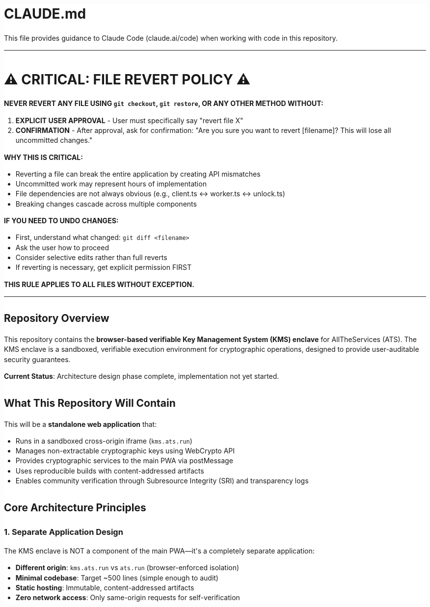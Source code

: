 # CLAUDE.md

This file provides guidance to Claude Code (claude.ai/code) when working with code in this repository.

---

# ⚠️ CRITICAL: FILE REVERT POLICY ⚠️

**NEVER REVERT ANY FILE USING `git checkout`, `git restore`, OR ANY OTHER METHOD WITHOUT:**

1. **EXPLICIT USER APPROVAL** - User must specifically say "revert file X"
2. **CONFIRMATION** - After approval, ask for confirmation: "Are you sure you want to revert [filename]? This will lose all uncommitted changes."

**WHY THIS IS CRITICAL:**
- Reverting a file can break the entire application by creating API mismatches
- Uncommitted work may represent hours of implementation
- File dependencies are not always obvious (e.g., client.ts ↔ worker.ts ↔ unlock.ts)
- Breaking changes cascade across multiple components

**IF YOU NEED TO UNDO CHANGES:**
- First, understand what changed: `git diff <filename>`
- Ask the user how to proceed
- Consider selective edits rather than full reverts
- If reverting is necessary, get explicit permission FIRST

**THIS RULE APPLIES TO ALL FILES WITHOUT EXCEPTION.**

---

## Repository Overview

This repository contains the **browser-based verifiable Key Management System (KMS) enclave** for AllTheServices (ATS). The KMS enclave is a sandboxed, verifiable execution environment for cryptographic operations, designed to provide user-auditable security guarantees.

**Current Status**: Architecture design phase complete, implementation not yet started.

## What This Repository Will Contain

This will be a **standalone web application** that:
- Runs in a sandboxed cross-origin iframe (`kms.ats.run`)
- Manages non-extractable cryptographic keys using WebCrypto API
- Provides cryptographic services to the main PWA via postMessage
- Uses reproducible builds with content-addressed artifacts
- Enables community verification through Subresource Integrity (SRI) and transparency logs

## Core Architecture Principles

### 1. Separate Application Design
The KMS enclave is NOT a component of the main PWA—it's a completely separate application:
- **Different origin**: `kms.ats.run` vs `ats.run` (browser-enforced isolation)
- **Minimal codebase**: Target ~500 lines (simple enough to audit)
- **Static hosting**: Immutable, content-addressed artifacts
- **Zero network access**: Only same-origin requests for self-verification
